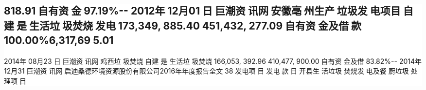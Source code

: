 818.91
自有资
金
97.19%--
2012年
12月01
日
巨潮资
讯网
安徽亳
州生产
垃圾发
电项目
自建
是
生活垃
圾焚烧
发电
173,349,
885.40
451,432,
277.09
自有资
金及借
款
100.00%6,317,69
5.01
--
2014年
08月23
日
巨潮资
讯网
鸡西垃
圾焚烧
自建
是
生活垃
圾焚烧
166,053,
392.96
410,477,
900.00
自有资
金及借
83.82%--
2014年
12月31
巨潮资
讯网
启迪桑德环境资源股份有限公司2016年年度报告全文
38
发电项
目
发电
款
日
开县生
活垃圾
焚烧发
电及餐
厨垃圾
处理项
目